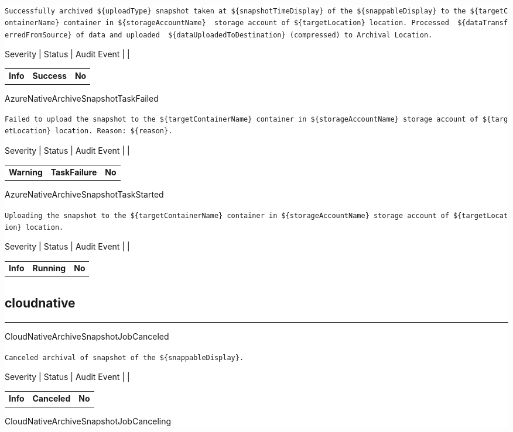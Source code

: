```text
Successfully archived ${uploadType} snapshot taken at ${snapshotTimeDisplay} of the ${snappableDisplay} to the ${targetContainerName} container in ${storageAccountName}  storage account of ${targetLocation} location. Processed  ${dataTransferredFromSource} of data and uploaded  ${dataUploadedToDestination} (compressed) to Archival Location.
```

Severity | Status | Audit Event | |

|          |             |        |
| -------- | ----------- | ------ |
| **Info** | **Success** | **No** |

AzureNativeArchiveSnapshotTaskFailed

```text
Failed to upload the snapshot to the ${targetContainerName} container in ${storageAccountName} storage account of ${targetLocation} location. Reason: ${reason}.
```

Severity | Status | Audit Event | |

|             |                 |        |
| ----------- | --------------- | ------ |
| **Warning** | **TaskFailure** | **No** |

AzureNativeArchiveSnapshotTaskStarted

```text
Uploading the snapshot to the ${targetContainerName} container in ${storageAccountName} storage account of ${targetLocation} location.
```

Severity | Status | Audit Event | |

|          |             |        |
| -------- | ----------- | ------ |
| **Info** | **Running** | **No** |

## cloudnative

______________________________________________________________________

CloudNativeArchiveSnapshotJobCanceled

```text
Canceled archival of snapshot of the ${snappableDisplay}.
```

Severity | Status | Audit Event | |

|          |              |        |
| -------- | ------------ | ------ |
| **Info** | **Canceled** | **No** |

CloudNativeArchiveSnapshotJobCanceling
